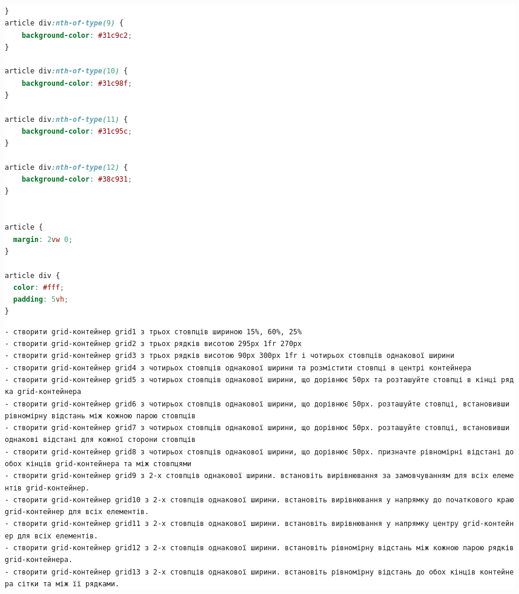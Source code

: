 ```css
}
article div:nth-of-type(9) {
    background-color: #31c9c2;
}

article div:nth-of-type(10) {
    background-color: #31c98f;
}

article div:nth-of-type(11) {
    background-color: #31c95c;
}

article div:nth-of-type(12) {
    background-color: #38c931;
}


article {
  margin: 2vw 0;
}
            
article div {
  color: #fff;
  padding: 5vh;
}
```

    - створити grid-контейнер grid1 з трьох стовпців шириною 15%, 60%, 25%
    - створити grid-контейнер grid2 з трьох рядків висотою 295px 1fr 270px
    - створити grid-контейнер grid3 з трьох рядків висотою 90px 300px 1fr і чотирьох стовпців однакової ширини
    - створити grid-контейнер grid4 з чотирьох стовпців однакової ширини та розмістити стовпці в центрі контейнера
    - створити grid-контейнер grid5 з чотирьох стовпців однакової ширини, що дорівнює 50px та розташуйте стовпці в кінці рядка grid-контейнера
    - створити grid-контейнер grid6 з чотирьох стовпців однакової ширини, що дорівнює 50px. розташуйте стовпці, встановивши рівномірну відстань між кожною парою стовпців
    - створити grid-контейнер grid7 з чотирьох стовпців однакової ширини, що дорівнює 50px. розташуйте стовпці, встановивши однакові відстані для кожної сторони стовпців
    - створити grid-контейнер grid8 з чотирьох стовпців однакової ширини, що дорівнює 50px. призначте рівномірні відстані до обох кінців grid-контейнера та між стовпцями
    - створити grid-контейнер grid9 з 2-х стовпців однакової ширини. встановіть вирівнювання за замовчуванням для всіх елементів grid-контейнер.
    - створити grid-контейнер grid10 з 2-х стовпців однакової ширини. встановіть вирівнювання у напрямку до початкового краю grid-контейнер для всіх елементів.
    - створити grid-контейнер grid11 з 2-х стовпців однакової ширини. встановіть вирівнювання у напрямку центру grid-контейнер для всіх елементів.
    - створити grid-контейнер grid12 з 2-х стовпців однакової ширини. встановіть рівномірну відстань між кожною парою рядків grid-контейнера.
    - створити grid-контейнер grid13 з 2-х стовпців однакової ширини. встановіть рівномірну відстань до обох кінців контейнера сітки та між її рядками.
